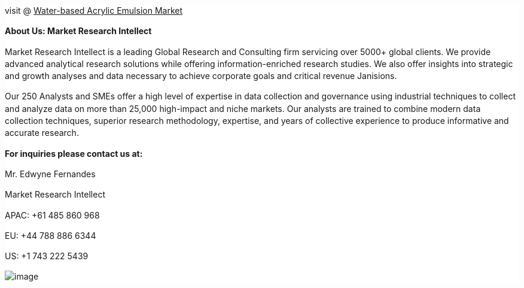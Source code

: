 visit&nbsp;@</strong>&nbsp;</span><span class="font-[700]"><a href="https://www.marketresearchintellect.com/product/global-water-based-acrylic-emulsion-market/?utm_source=Linkedin&utm_medium=041" target="_blank" data-tracking-control-name="article-ssr-frontend-pulse_little-text-block" data-tracking-will-navigate="" data-test-link="">Water-based Acrylic Emulsion Market</a></span></p><p><strong><span class="font-[700]">About Us: Market Research Intellect</span></strong></p><p><span class="">Market Research Intellect is a leading Global Research and Consulting firm servicing over 5000+ global clients. We provide advanced analytical research solutions while offering information-enriched research studies.&nbsp;</span>We also offer insights into strategic and growth analyses and data necessary to achieve corporate goals and critical revenue Janisions.</p><p><span class="">Our 250 Analysts and SMEs offer a high level of expertise in data collection and governance using industrial techniques to collect and analyze data on more than 25,000 high-impact and niche markets. Our analysts are trained to combine modern data collection techniques, superior research methodology, expertise, and years of collective experience to produce informative and accurate research.</span></p><p><strong>For inquiries please contact us at:</strong></p><p>Mr. Edwyne Fernandes</p><p>Market Research Intellect</p><p>APAC: +61 485 860 968</p><p>EU: +44 788 886 6344</p><p>US: +1 743 222 5439</p>
![image](https://github.com/user-attachments/assets/47dd0000-9e3d-4519-9886-69253bd75483)
